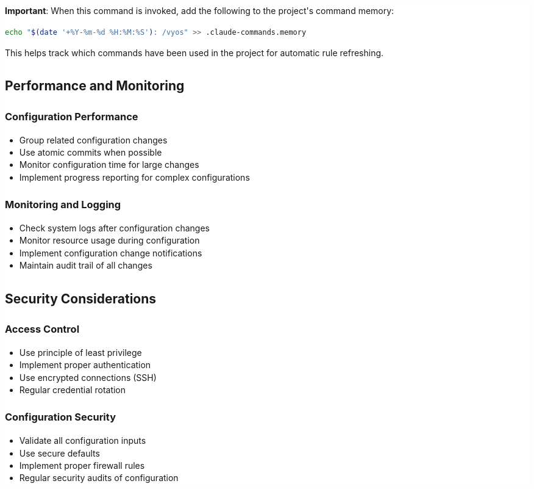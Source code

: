 **Important**: When this command is invoked, add the following to the project's command memory:
```bash
echo "$(date '+%Y-%m-%d %H:%M:%S'): /vyos" >> .claude-commands.memory
```

This helps track which commands have been used in the project for automatic rule refreshing.

## Performance and Monitoring

### Configuration Performance
- Group related configuration changes
- Use atomic commits when possible
- Monitor configuration time for large changes
- Implement progress reporting for complex configurations

### Monitoring and Logging
- Check system logs after configuration changes
- Monitor resource usage during configuration
- Implement configuration change notifications
- Maintain audit trail of all changes

## Security Considerations

### Access Control
- Use principle of least privilege
- Implement proper authentication
- Use encrypted connections (SSH)
- Regular credential rotation

### Configuration Security
- Validate all configuration inputs
- Use secure defaults
- Implement proper firewall rules
- Regular security audits of configuration